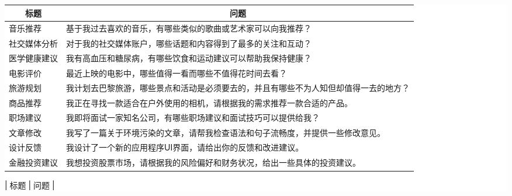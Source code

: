 | 标题               | 问题                                                                                                                                                                                                                                                                                                                                         |
|--------------------|------------------------------------------------------------------------------------------------------------------------------------------------------------------------------------------------------------------------------------------------------------------------------------------------------------------------------------------------|
| 音乐推荐           | 基于我过去喜欢的音乐，有哪些类似的歌曲或艺术家可以向我推荐？                                                                                                                                                                                                                                                                               |
| 社交媒体分析       | 对于我的社交媒体账户，哪些话题和内容得到了最多的关注和互动？                                                                                                                                                                                                                                                                                |
| 医学健康建议       | 我有高血压和糖尿病，有哪些饮食和运动建议可以帮助我保持健康？                                                                                                                                                                                                                                                                                   |
| 电影评价           | 最近上映的电影中，哪些值得一看而哪些不值得花时间去看？                                                                                                                                                                                                                                                                                         |
| 旅游规划           | 我计划去巴黎旅游，哪些景点和活动是必须要去的，并且有哪些不为人知但却值得一去的地方？                                                                                                                                                                                                                                                      |
| 商品推荐           | 我正在寻找一款适合在户外使用的相机，请根据我的需求推荐一款合适的产品。                                                                                                                                                                                                                                                                        |
| 职场建议           | 我即将面试一家知名公司，有哪些职场建议和面试技巧可以提供给我？                                                                                                                                                                                                                                                                                 |
| 文章修改           | 我写了一篇关于环境污染的文章，请帮我检查语法和句子流畅度，并提供一些修改意见。                                                                                                                                                                                                                                                                   |
| 设计反馈           | 我设计了一个新的应用程序UI界面，请给出你的反馈和改进建议。                                                                                                                                                                                                                                                                                     |
| 金融投资建议       | 我想投资股票市场，请根据我的风险偏好和财务状况，给出一些具体的投资建议。                                                                                                                                                                                                                                                                         |

| 标题                                           | 问题                                                                                                                                                                                                                                                                                                                                                                                                                                                                                                                                                                                                                                                                                                                                                                                                                                                                                                                                                                                                                                                         |